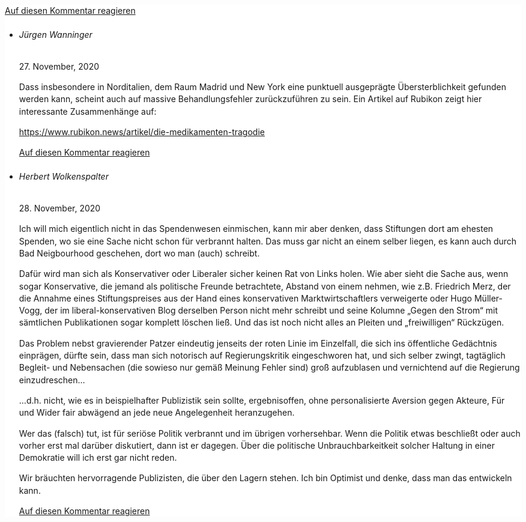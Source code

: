 <a rel="nofollow" class="comment-reply-link" href="#comment-94785" data-commentid="94785" data-postid="12510" data-belowelement="comment-94785" data-respondelement="respond" data-replyto="Antworte auf caesar" aria-label="Antworte auf caesar">Auf diesen Kommentar reagieren</a> 


<ul class="children">
<li class="comment even depth-2 clearfix" id="li-comment-94821">
<h6 class="author">Jürgen Wanninger</h6> <span class="date">27. November, 2020</span>



Dass insbesondere in Norditalien, dem Raum Madrid und New York eine punktuell ausgeprägte Übersterblichkeit gefunden werden kann, scheint auch auf massive Behandlungsfehler zurückzuführen zu sein. Ein Artikel auf Rubikon zeigt hier interessante Zusammenhänge auf:

<a href="https://www.rubikon.news/artikel/die-medikamenten-tragodie" rel="nofollow ugc">https://www.rubikon.news/artikel/die-medikamenten-tragodie</a>

<a rel="nofollow" class="comment-reply-link" href="#comment-94821" data-commentid="94821" data-postid="12510" data-belowelement="comment-94821" data-respondelement="respond" data-replyto="Antworte auf Jürgen Wanninger" aria-label="Antworte auf Jürgen Wanninger">Auf diesen Kommentar reagieren</a> 


</li>
<li class="comment odd alt depth-2 clearfix" id="li-comment-94950">
<h6 class="author">Herbert Wolkenspalter</h6> <span class="date">28. November, 2020</span>



Ich will mich eigentlich nicht in das Spendenwesen einmischen, kann mir aber denken, dass Stiftungen dort am ehesten Spenden, wo sie eine Sache nicht schon für verbrannt halten. Das muss gar nicht an einem selber liegen, es kann auch durch Bad Neigbourhood geschehen, dort wo man (auch) schreibt.

Dafür wird man sich als Konservativer oder Liberaler sicher keinen Rat von Links holen. Wie aber sieht die Sache aus, wenn sogar Konservative, die jemand als politische Freunde betrachtete, Abstand von einem nehmen, wie z.B. Friedrich Merz, der die Annahme eines Stiftungspreises aus der Hand eines konservativen Marktwirtschaftlers verweigerte oder Hugo Müller-Vogg, der im liberal-konservativen Blog derselben Person nicht mehr schreibt und seine Kolumne „Gegen den Strom“ mit sämtlichen Publikationen sogar komplett löschen ließ. Und das ist noch nicht alles an Pleiten und „freiwilligen“ Rückzügen.

Das Problem nebst gravierender Patzer eindeutig jenseits der roten Linie im Einzelfall, die sich ins öffentliche Gedächtnis einprägen, dürfte sein, dass man sich notorisch auf Regierungskritik eingeschworen hat, und sich selber zwingt, tagtäglich Begleit- und Nebensachen (die sowieso nur gemäß Meinung Fehler sind) groß aufzublasen und vernichtend auf die Regierung einzudreschen…

…d.h. nicht, wie es in beispielhafter Publizistik sein sollte, ergebnisoffen, ohne personalisierte Aversion gegen Akteure, Für und Wider fair abwägend an jede neue Angelegenheit heranzugehen.

Wer das (falsch) tut, ist für seriöse Politik verbrannt und im übrigen vorhersehbar. Wenn die Politik etwas beschließt oder auch vorher erst mal darüber diskutiert, dann ist er dagegen. Über die politische Unbrauchbarkeitkeit solcher Haltung in einer Demokratie will ich erst gar nicht reden.

Wir bräuchten hervorragende Publizisten, die über den Lagern stehen. Ich bin Optimist und denke, dass man das entwickeln kann.

<a rel="nofollow" class="comment-reply-link" href="#comment-94950" data-commentid="94950" data-postid="12510" data-belowelement="comment-94950" data-respondelement="respond" data-replyto="Antworte auf Herbert Wolkenspalter" aria-label="Antworte auf Herbert Wolkenspalter">Auf diesen Kommentar reagieren</a> 
